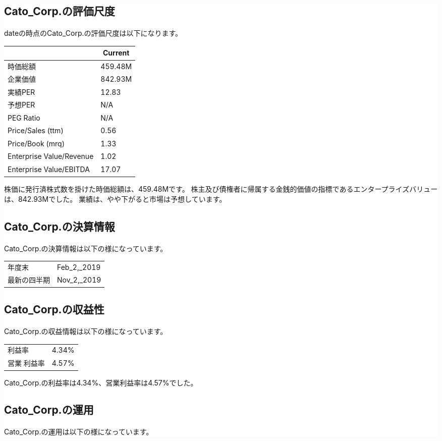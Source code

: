 
## Cato_Corp.の評価尺度

dateの時点のCato_Corp.の評価尺度は以下になります。

||Current|
|--|--|
|時価総額|459.48M|
|企業価値|842.93M|
|実績PER|12.83|
|予想PER |N/A|
|PEG Ratio |N/A|
|Price/Sales (ttm)|0.56|
|Price/Book (mrq)|1.33|
|Enterprise Value/Revenue|1.02|
|Enterprise Value/EBITDA|17.07|

株価に発行済株式数を掛けた時価総額は、459.48Mです。
株主及び債権者に帰属する金銭的価値の指標であるエンタープライズバリューは、842.93Mでした。
業績は、やや下がると市場は予想しています。

## Cato_Corp.の決算情報

Cato_Corp.の決算情報は以下の様になっています。

|||
|--|--|
|年度末|Feb_2,_2019|
|最新の四半期|Nov_2,_2019|

## Cato_Corp.の収益性

Cato_Corp.の収益情報は以下の様になっています。

|||
|--|--|
|利益率|4.34%|
|営業 利益率|4.57%|
Cato_Corp.の利益率は4.34%、営業利益率は4.57%でした。

## Cato_Corp.の運用

Cato_Corp.の運用は以下の様になっています。
